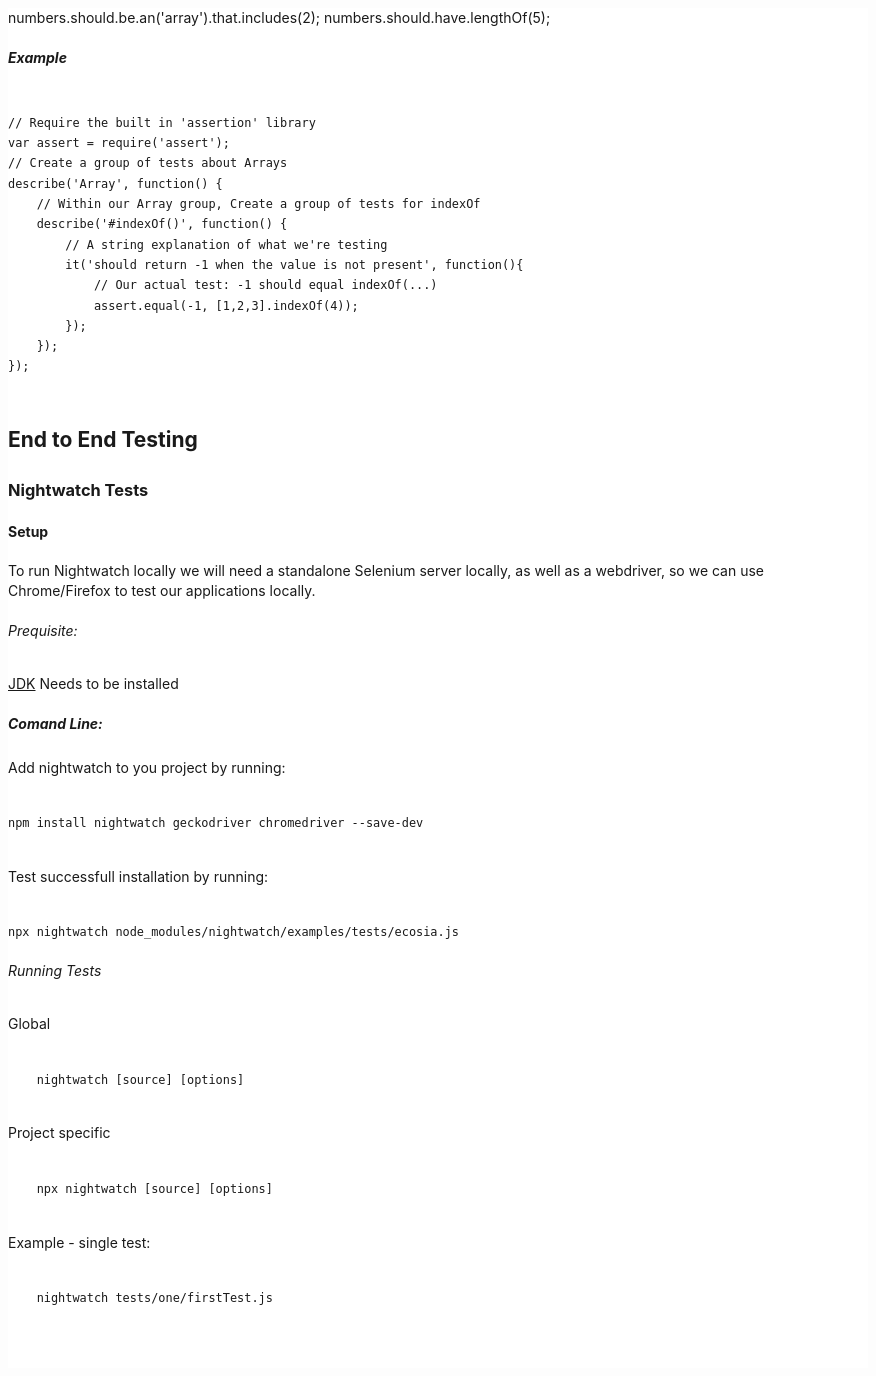 numbers.should.be.an('array').that.includes(2);
numbers.should.have.lengthOf(5);
</code>
</pre>
<h5>Example</h5>
<pre>
<code>
// Require the built in 'assertion' library
var assert = require('assert');
// Create a group of tests about Arrays
describe('Array', function() {
    // Within our Array group, Create a group of tests for indexOf
    describe('#indexOf()', function() {
        // A string explanation of what we're testing
        it('should return -1 when the value is not present', function(){
            // Our actual test: -1 should equal indexOf(...)
            assert.equal(-1, [1,2,3].indexOf(4));
        });
    });
});
</code>
</pre>

<h2>End to End Testing</h2>
<h3 class="nightwatch">Nightwatch Tests</h3>
<h4>Setup</h4>
<div>
    To run Nightwatch locally we will need a standalone Selenium server locally, as well as a webdriver, so we can use Chrome/Firefox to test our applications locally.
</div>
<h6>Prequisite:</h6>
<a href="https://www.oracle.com/java/technologies/javase-downloads.html">JDK</a> Needs to be installed
<h5>Comand Line:</h5>
Add nightwatch to you project by running:
<pre>
<code>
npm install nightwatch geckodriver chromedriver --save-dev
</code>
</pre>
<p>
    Test successfull installation by running:
</p> 
<code>
npx nightwatch node_modules/nightwatch/examples/tests/ecosia.js
</code>
<h6>Running Tests</h6>
Global
<pre>
<code>
    nightwatch [source] [options]
</code>
</pre>
Project specific
<pre>
<code>
    npx nightwatch [source] [options]
</code>
</pre>
Example - single test:
<pre>
<code>
    nightwatch tests/one/firstTest.js
</code>